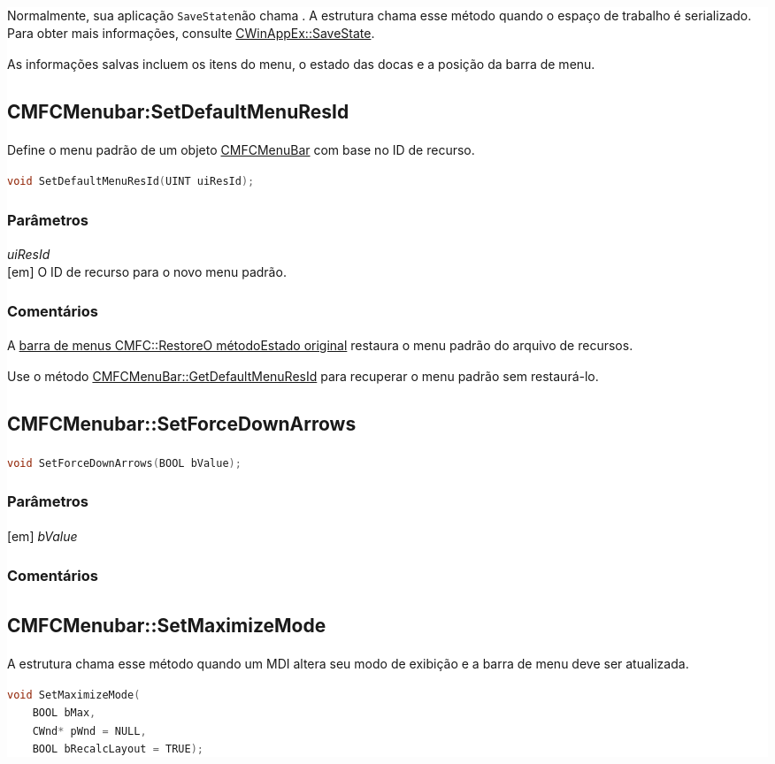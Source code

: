 Normalmente, sua aplicação `SaveState`não chama . A estrutura chama esse método quando o espaço de trabalho é serializado. Para obter mais informações, consulte [CWinAppEx::SaveState](../../mfc/reference/cwinappex-class.md#savestate).

As informações salvas incluem os itens do menu, o estado das docas e a posição da barra de menu.

## <a name="cmfcmenubarsetdefaultmenuresid"></a><a name="setdefaultmenuresid"></a>CMFCMenubar:SetDefaultMenuResId

Define o menu padrão de um objeto [CMFCMenuBar](../../mfc/reference/cmfcmenubar-class.md) com base no ID de recurso.

```cpp
void SetDefaultMenuResId(UINT uiResId);
```

### <a name="parameters"></a>Parâmetros

*uiResId*<br/>
[em] O ID de recurso para o novo menu padrão.

### <a name="remarks"></a>Comentários

A [barra de menus CMFC::RestoreO métodoEstado original](#restoreoriginalstate) restaura o menu padrão do arquivo de recursos.

Use o método [CMFCMenuBar::GetDefaultMenuResId](#getdefaultmenuresid) para recuperar o menu padrão sem restaurá-lo.

## <a name="cmfcmenubarsetforcedownarrows"></a><a name="setforcedownarrows"></a>CMFCMenubar::SetForceDownArrows

```cpp
void SetForceDownArrows(BOOL bValue);
```

### <a name="parameters"></a>Parâmetros

[em] *bValue*<br/>

### <a name="remarks"></a>Comentários

## <a name="cmfcmenubarsetmaximizemode"></a><a name="setmaximizemode"></a>CMFCMenubar::SetMaximizeMode

A estrutura chama esse método quando um MDI altera seu modo de exibição e a barra de menu deve ser atualizada.

```cpp
void SetMaximizeMode(
    BOOL bMax,
    CWnd* pWnd = NULL,
    BOOL bRecalcLayout = TRUE);
```
